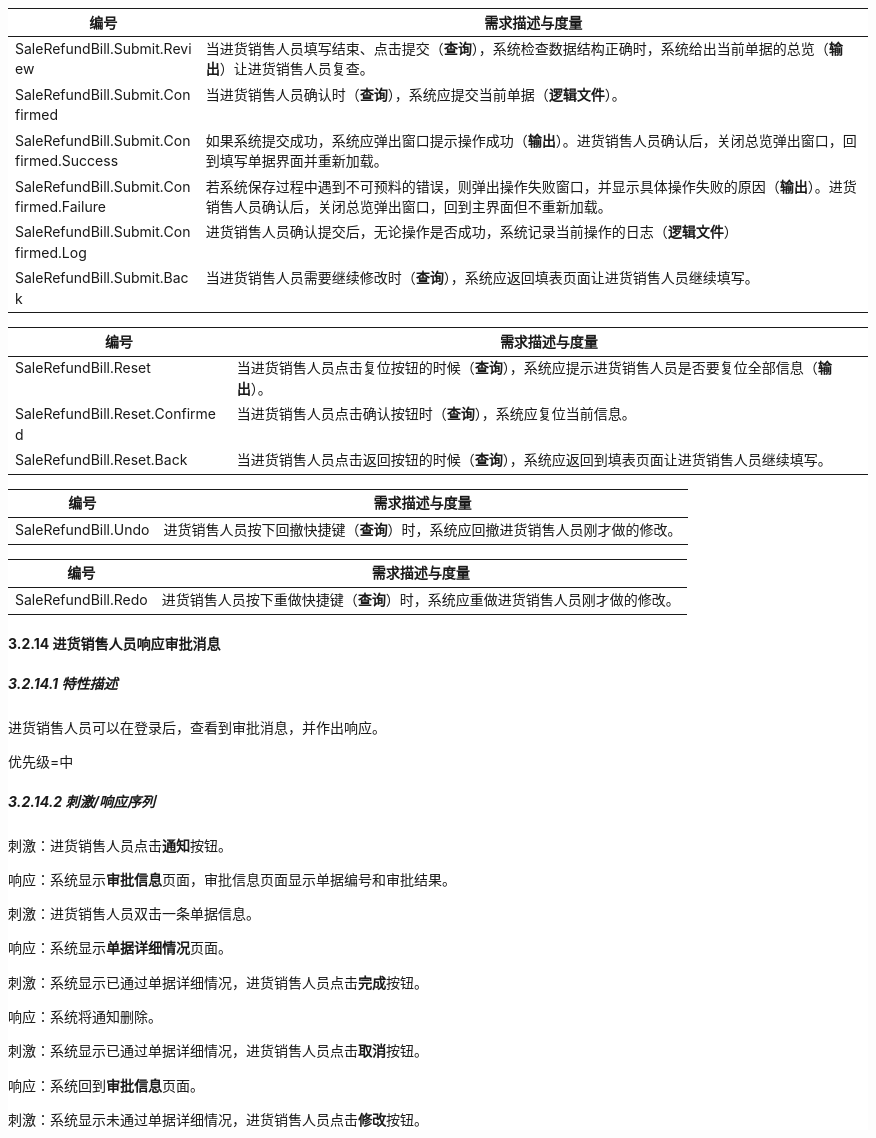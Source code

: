 | 编号                                      | 需求描述与度量                                  |
| --------------------------------------- | ---------------------------------------- |
| SaleRefundBill.Submit.Review            | 当进货销售人员填写结束、点击提交（**查询**），系统检查数据结构正确时，系统给出当前单据的总览（**输出**）让进货销售人员复查。 |
| SaleRefundBill.Submit.Confirmed         | 当进货销售人员确认时（**查询**），系统应提交当前单据（**逻辑文件**）。  |
| SaleRefundBill.Submit.Confirmed.Success | 如果系统提交成功，系统应弹出窗口提示操作成功（**输出**）。进货销售人员确认后，关闭总览弹出窗口，回到填写单据界面并重新加载。 |
| SaleRefundBill.Submit.Confirmed.Failure | 若系统保存过程中遇到不可预料的错误，则弹出操作失败窗口，并显示具体操作失败的原因（**输出**）。进货销售人员确认后，关闭总览弹出窗口，回到主界面但不重新加载。 |
| SaleRefundBill.Submit.Confirmed.Log     | 进货销售人员确认提交后，无论操作是否成功，系统记录当前操作的日志（**逻辑文件**） |
| SaleRefundBill.Submit.Back              | 当进货销售人员需要继续修改时（**查询**），系统应返回填表页面让进货销售人员继续填写。 |

| 编号                             | 需求描述与度量                                  |
| ------------------------------ | ---------------------------------------- |
| SaleRefundBill.Reset           | 当进货销售人员点击复位按钮的时候（**查询**），系统应提示进货销售人员是否要复位全部信息（**输出**）。 |
| SaleRefundBill.Reset.Confirmed | 当进货销售人员点击确认按钮时（**查询**），系统应复位当前信息。        |
| SaleRefundBill.Reset.Back      | 当进货销售人员点击返回按钮的时候（**查询**），系统应返回到填表页面让进货销售人员继续填写。 |

| 编号                  | 需求描述与度量                                  |
| ------------------- | ---------------------------------------- |
| SaleRefundBill.Undo | 进货销售人员按下回撤快捷键（**查询**）时，系统应回撤进货销售人员刚才做的修改。 |

| 编号                  | 需求描述与度量                                  |
| ------------------- | ---------------------------------------- |
| SaleRefundBill.Redo | 进货销售人员按下重做快捷键（**查询**）时，系统应重做进货销售人员刚才做的修改。 |

#### 3.2.14 进货销售人员响应审批消息

##### 3.2.14.1 特性描述

进货销售人员可以在登录后，查看到审批消息，并作出响应。

优先级=中

##### 3.2.14.2 刺激/响应序列

刺激：进货销售人员点击**通知**按钮。

响应：系统显示**审批信息**页面，审批信息页面显示单据编号和审批结果。

刺激：进货销售人员双击一条单据信息。

响应：系统显示**单据详细情况**页面。

刺激：系统显示已通过单据详细情况，进货销售人员点击**完成**按钮。

响应：系统将通知删除。

刺激：系统显示已通过单据详细情况，进货销售人员点击**取消**按钮。

响应：系统回到**审批信息**页面。

刺激：系统显示未通过单据详细情况，进货销售人员点击**修改**按钮。
